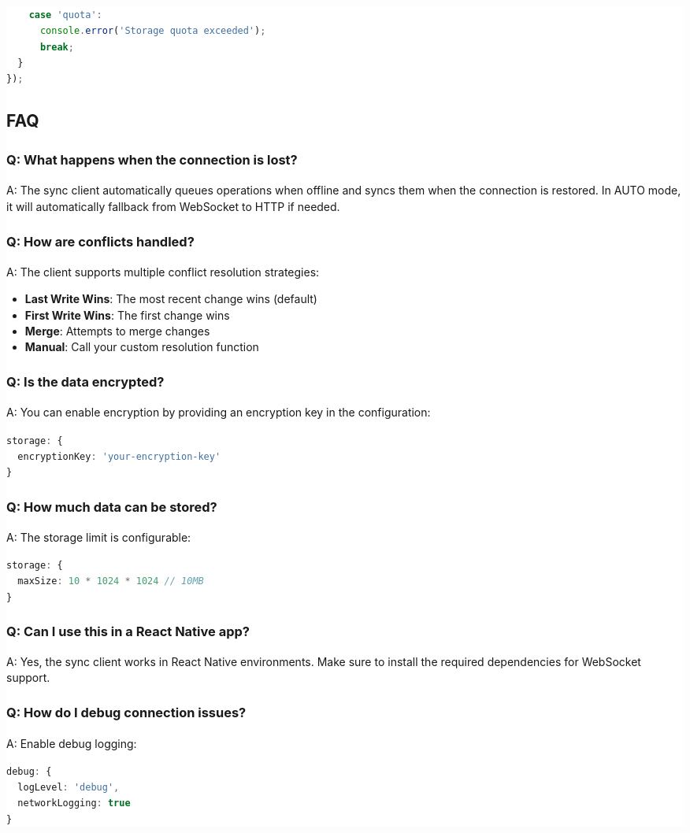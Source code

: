 ```typescript
    case 'quota':
      console.error('Storage quota exceeded');
      break;
  }
});
```

## FAQ

### Q: What happens when the connection is lost?

A: The sync client automatically queues operations when offline and syncs them when the connection is restored. In AUTO mode, it will automatically fallback from WebSocket to HTTP if needed.

### Q: How are conflicts handled?

A: The client supports multiple conflict resolution strategies:
- **Last Write Wins**: The most recent change wins (default)
- **First Write Wins**: The first change wins
- **Merge**: Attempts to merge changes
- **Manual**: Call your custom resolution function

### Q: Is the data encrypted?

A: You can enable encryption by providing an encryption key in the configuration:
```typescript
storage: {
  encryptionKey: 'your-encryption-key'
}
```

### Q: How much data can be stored?

A: The storage limit is configurable:
```typescript
storage: {
  maxSize: 10 * 1024 * 1024 // 10MB
}
```

### Q: Can I use this in a React Native app?

A: Yes, the sync client works in React Native environments. Make sure to install the required dependencies for WebSocket support.

### Q: How do I debug connection issues?

A: Enable debug logging:
```typescript
debug: {
  logLevel: 'debug',
  networkLogging: true
}
```

